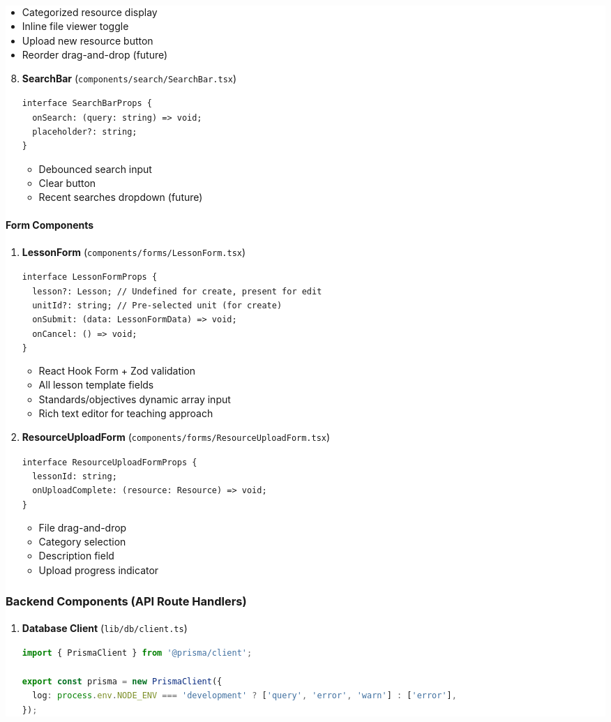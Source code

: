    - Categorized resource display
   - Inline file viewer toggle
   - Upload new resource button
   - Reorder drag-and-drop (future)

8. **SearchBar** (`components/search/SearchBar.tsx`)

   ```tsx
   interface SearchBarProps {
     onSearch: (query: string) => void;
     placeholder?: string;
   }
   ```

   - Debounced search input
   - Clear button
   - Recent searches dropdown (future)

#### Form Components

1. **LessonForm** (`components/forms/LessonForm.tsx`)

   ```tsx
   interface LessonFormProps {
     lesson?: Lesson; // Undefined for create, present for edit
     unitId?: string; // Pre-selected unit (for create)
     onSubmit: (data: LessonFormData) => void;
     onCancel: () => void;
   }
   ```

   - React Hook Form + Zod validation
   - All lesson template fields
   - Standards/objectives dynamic array input
   - Rich text editor for teaching approach

2. **ResourceUploadForm** (`components/forms/ResourceUploadForm.tsx`)

   ```tsx
   interface ResourceUploadFormProps {
     lessonId: string;
     onUploadComplete: (resource: Resource) => void;
   }
   ```

   - File drag-and-drop
   - Category selection
   - Description field
   - Upload progress indicator

### Backend Components (API Route Handlers)

1. **Database Client** (`lib/db/client.ts`)

   ```typescript
   import { PrismaClient } from '@prisma/client';

   export const prisma = new PrismaClient({
     log: process.env.NODE_ENV === 'development' ? ['query', 'error', 'warn'] : ['error'],
   });
   ```
